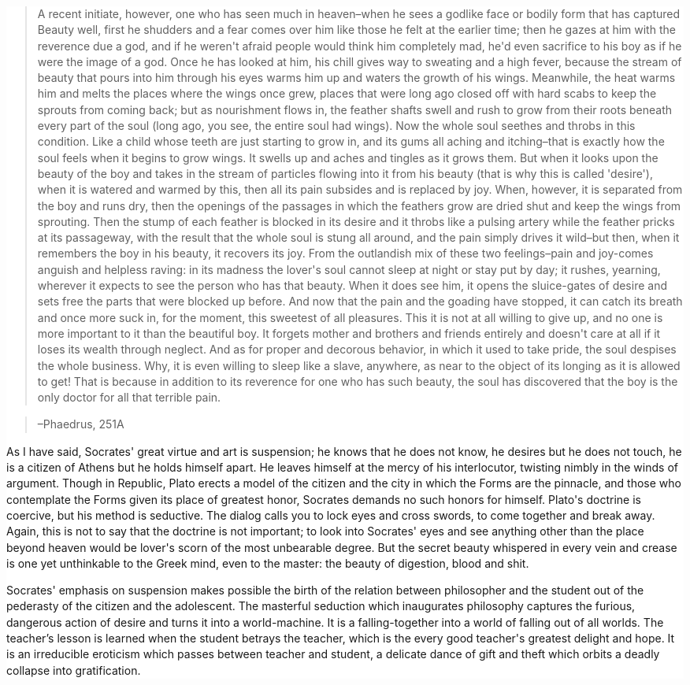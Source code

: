 > A recent initiate, however, one who has seen much in heaven–when he sees a godlike face or bodily form that has captured Beauty well, first he shudders and a fear comes over him like those he felt at the earlier time; then he gazes at him with the reverence due a god, and if he weren't afraid people would think him completely mad, he'd even sacrifice to his boy as if he were the image of a god. Once he has looked at him, his chill gives way to sweating and a high fever, because the stream of beauty that pours into him through his eyes warms him up and waters the growth of his wings. Meanwhile, the heat warms him and melts the places where the wings once grew, places that were long ago closed off with hard scabs to keep the sprouts from coming back; but as nourishment flows in, the feather shafts swell and rush to grow from their roots beneath every part of the soul (long ago, you see, the entire soul had wings). Now the whole soul seethes and throbs in this condition. Like a child whose teeth are just starting to grow in, and its gums all aching and itching–that is exactly how the soul feels when it begins to grow wings. It swells up and aches and tingles as it grows them. But when it looks upon the beauty of the boy and takes in the stream of particles flowing into it from his beauty (that is why this is called 'desire'), when it is watered and warmed by this, then all its pain subsides and is replaced by joy. When, however, it is separated from the boy and runs dry, then the openings of the passages in which the feathers grow are dried shut and keep the wings from sprouting. Then the stump of each feather is blocked in its desire and it throbs like a pulsing artery while the feather pricks at its passageway, with the result that the whole soul is stung all around, and the pain simply drives it wild–but then, when it remembers the boy in his beauty, it recovers its joy. From the outlandish mix of these two feelings–pain and joy-comes anguish and helpless raving: in its madness the lover's soul cannot sleep at night or stay put by day; it rushes, yearning, wherever it expects to see the person who has that beauty. When it does see him, it opens the sluice-gates of desire and sets free the parts that were blocked up before. And now that the pain and the goading have stopped, it can catch its breath and once more suck in, for the moment, this sweetest of all pleasures. This it is not at all willing to give up, and no one is more important to it than the beautiful boy. It forgets mother and brothers and friends entirely and doesn't care at all if it loses its wealth through neglect. And as for proper and decorous behavior, in which it used to take pride, the soul despises the whole business. Why, it is even willing to sleep like a slave, anywhere, as near to the object of its longing as it is allowed to get! That is because in addition to its reverence for one who has such beauty, the soul has discovered that the boy is the only doctor for all that terrible pain.

> –Phaedrus, 251A

As I have said, Socrates' great virtue and art is suspension; he knows that he does not know, he desires but he does not touch, he is a citizen of Athens but he holds himself apart. He leaves himself at the mercy of his interlocutor, twisting nimbly in the winds of argument. Though in Republic, Plato erects a model of the citizen and the city in which the Forms are the pinnacle, and those who contemplate the Forms given its place of greatest honor, Socrates demands no such honors for himself. Plato's doctrine is coercive, but his method is seductive. The dialog calls you to lock eyes and cross swords, to come together and break away. Again, this is not to say that the doctrine is not important; to look into Socrates' eyes and see anything other than the place beyond heaven would be lover's scorn of the most unbearable degree. But the secret beauty whispered in every vein and crease is one yet unthinkable to the Greek mind, even to the master: the beauty of digestion, blood and shit.

Socrates' emphasis on suspension makes possible the birth of the relation between philosopher and the student out of the pederasty of the citizen and the adolescent. The masterful seduction which inaugurates philosophy captures the furious, dangerous action of desire and turns it into a world-machine. It is a falling-together into a world of falling out of all worlds. The teacher’s lesson is learned when the student betrays the teacher, which is the every good teacher's greatest delight and hope. It is an irreducible eroticism which passes between teacher and student, a delicate dance of gift and theft which orbits a deadly collapse into gratification.
